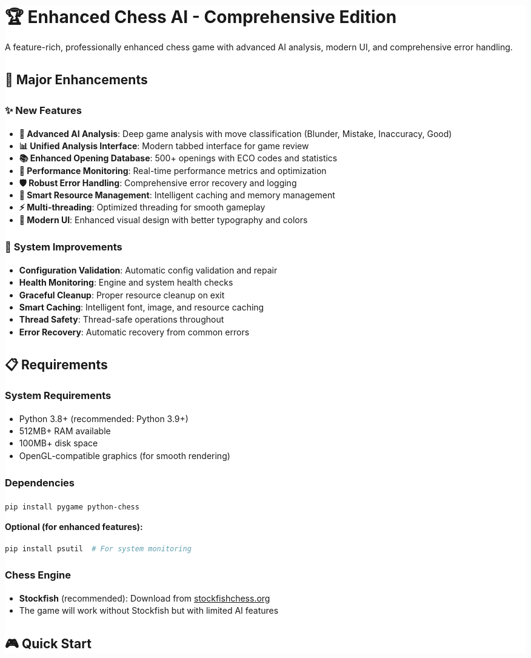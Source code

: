 # 🏆 Enhanced Chess AI - Comprehensive Edition

A feature-rich, professionally enhanced chess game with advanced AI analysis, modern UI, and comprehensive error handling.

## 🚀 Major Enhancements

### ✨ **New Features**
- **🧠 Advanced AI Analysis**: Deep game analysis with move classification (Blunder, Mistake, Inaccuracy, Good)
- **📊 Unified Analysis Interface**: Modern tabbed interface for game review
- **📚 Enhanced Opening Database**: 500+ openings with ECO codes and statistics
- **🎯 Performance Monitoring**: Real-time performance metrics and optimization
- **🛡️ Robust Error Handling**: Comprehensive error recovery and logging
- **🔧 Smart Resource Management**: Intelligent caching and memory management
- **⚡ Multi-threading**: Optimized threading for smooth gameplay
- **🎨 Modern UI**: Enhanced visual design with better typography and colors

### 🔧 **System Improvements**
- **Configuration Validation**: Automatic config validation and repair
- **Health Monitoring**: Engine and system health checks
- **Graceful Cleanup**: Proper resource cleanup on exit
- **Smart Caching**: Intelligent font, image, and resource caching
- **Thread Safety**: Thread-safe operations throughout
- **Error Recovery**: Automatic recovery from common errors

## 📋 Requirements

### **System Requirements**
- Python 3.8+ (recommended: Python 3.9+)
- 512MB+ RAM available
- 100MB+ disk space
- OpenGL-compatible graphics (for smooth rendering)

### **Dependencies**
```bash
pip install pygame python-chess
```

**Optional (for enhanced features):**
```bash
pip install psutil  # For system monitoring
```

### **Chess Engine**
- **Stockfish** (recommended): Download from [stockfishchess.org](https://stockfishchess.org/)
- The game will work without Stockfish but with limited AI features

## 🎮 Quick Start
